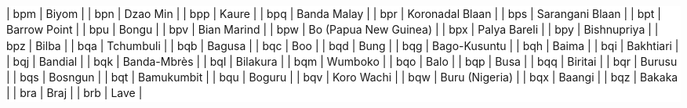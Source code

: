 | bpm            | Biyom                                       | 
| bpn            | Dzao Min                                    | 
| bpp            | Kaure                                       | 
| bpq            | Banda Malay                                 | 
| bpr            | Koronadal Blaan                             | 
| bps            | Sarangani Blaan                             | 
| bpt            | Barrow Point                                | 
| bpu            | Bongu                                       | 
| bpv            | Bian Marind                                 | 
| bpw            | Bo (Papua New Guinea)                       | 
| bpx            | Palya Bareli                                | 
| bpy            | Bishnupriya                                 | 
| bpz            | Bilba                                       | 
| bqa            | Tchumbuli                                   | 
| bqb            | Bagusa                                      | 
| bqc            | Boo                                         | 
| bqd            | Bung                                        | 
| bqg            | Bago-Kusuntu                                | 
| bqh            | Baima                                       | 
| bqi            | Bakhtiari                                   | 
| bqj            | Bandial                                     | 
| bqk            | Banda-Mbrès                                 | 
| bql            | Bilakura                                    | 
| bqm            | Wumboko                                     | 
| bqo            | Balo                                        | 
| bqp            | Busa                                        | 
| bqq            | Biritai                                     | 
| bqr            | Burusu                                      | 
| bqs            | Bosngun                                     | 
| bqt            | Bamukumbit                                  | 
| bqu            | Boguru                                      | 
| bqv            | Koro Wachi                                  | 
| bqw            | Buru (Nigeria)                              | 
| bqx            | Baangi                                      | 
| bqz            | Bakaka                                      | 
| bra            | Braj                                        | 
| brb            | Lave                                        | 